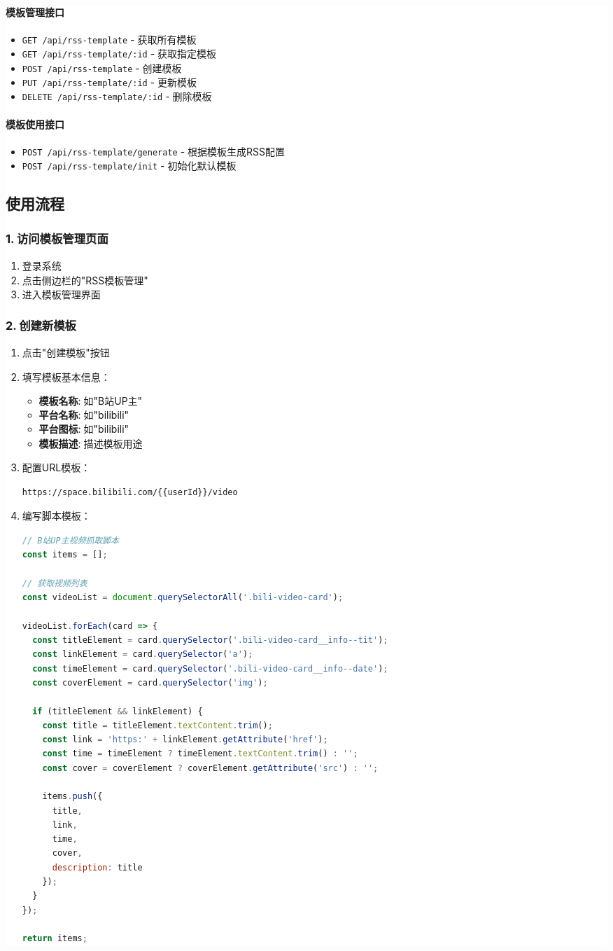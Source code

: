 #### 模板管理接口
- `GET /api/rss-template` - 获取所有模板
- `GET /api/rss-template/:id` - 获取指定模板
- `POST /api/rss-template` - 创建模板
- `PUT /api/rss-template/:id` - 更新模板
- `DELETE /api/rss-template/:id` - 删除模板

#### 模板使用接口
- `POST /api/rss-template/generate` - 根据模板生成RSS配置
- `POST /api/rss-template/init` - 初始化默认模板

## 使用流程

### 1. 访问模板管理页面
1. 登录系统
2. 点击侧边栏的"RSS模板管理"
3. 进入模板管理界面

### 2. 创建新模板
1. 点击"创建模板"按钮
2. 填写模板基本信息：
   - **模板名称**: 如"B站UP主"
   - **平台名称**: 如"bilibili"
   - **平台图标**: 如"bilibili"
   - **模板描述**: 描述模板用途

3. 配置URL模板：
   ```
   https://space.bilibili.com/{{userId}}/video
   ```

4. 编写脚本模板：
   ```javascript
   // B站UP主视频抓取脚本
   const items = [];
   
   // 获取视频列表
   const videoList = document.querySelectorAll('.bili-video-card');
   
   videoList.forEach(card => {
     const titleElement = card.querySelector('.bili-video-card__info--tit');
     const linkElement = card.querySelector('a');
     const timeElement = card.querySelector('.bili-video-card__info--date');
     const coverElement = card.querySelector('img');
     
     if (titleElement && linkElement) {
       const title = titleElement.textContent.trim();
       const link = 'https:' + linkElement.getAttribute('href');
       const time = timeElement ? timeElement.textContent.trim() : '';
       const cover = coverElement ? coverElement.getAttribute('src') : '';
       
       items.push({
         title,
         link,
         time,
         cover,
         description: title
       });
     }
   });
   
   return items;
   ```
